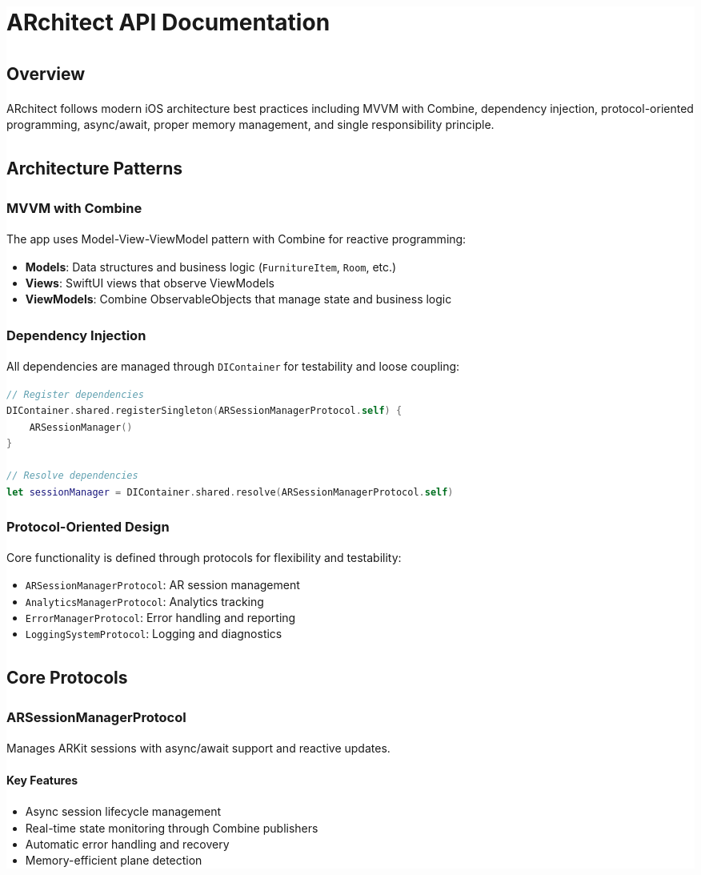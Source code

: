 # ARchitect API Documentation

## Overview

ARchitect follows modern iOS architecture best practices including MVVM with Combine, dependency injection, protocol-oriented programming, async/await, proper memory management, and single responsibility principle.

## Architecture Patterns

### MVVM with Combine

The app uses Model-View-ViewModel pattern with Combine for reactive programming:

- **Models**: Data structures and business logic (`FurnitureItem`, `Room`, etc.)
- **Views**: SwiftUI views that observe ViewModels
- **ViewModels**: Combine ObservableObjects that manage state and business logic

### Dependency Injection

All dependencies are managed through `DIContainer` for testability and loose coupling:

```swift
// Register dependencies
DIContainer.shared.registerSingleton(ARSessionManagerProtocol.self) {
    ARSessionManager()
}

// Resolve dependencies
let sessionManager = DIContainer.shared.resolve(ARSessionManagerProtocol.self)
```

### Protocol-Oriented Design

Core functionality is defined through protocols for flexibility and testability:

- `ARSessionManagerProtocol`: AR session management
- `AnalyticsManagerProtocol`: Analytics tracking  
- `ErrorManagerProtocol`: Error handling and reporting
- `LoggingSystemProtocol`: Logging and diagnostics

## Core Protocols

### ARSessionManagerProtocol

Manages ARKit sessions with async/await support and reactive updates.

#### Key Features
- Async session lifecycle management
- Real-time state monitoring through Combine publishers
- Automatic error handling and recovery
- Memory-efficient plane detection
